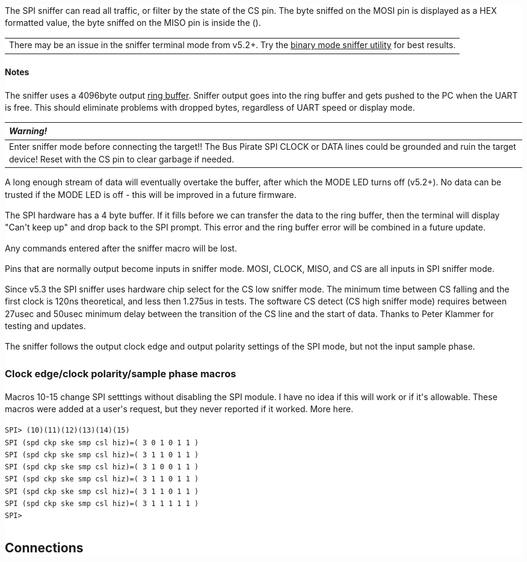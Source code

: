 
The SPI sniffer can read all traffic, or filter by the state of the CS pin. The byte sniffed on the MOSI pin is displayed as a HEX formatted value, the byte sniffed on the MISO pin is inside the ().

| |
|:-------- |
| There may be an issue in the sniffer terminal mode from v5.2+. Try the [binary mode sniffer utility](Bus_Pirate_binary_SPI_sniffer_utility) for best results. |


#### Notes
The sniffer uses a 4096byte output [ring buffer](http://en.wikipedia.org/wiki/Circular_buffer). Sniffer output goes into the ring buffer and gets pushed to the PC when the UART is free. This should eliminate problems with dropped bytes, regardless of UART speed or display mode. 

| _Warning!_ |
|:---------- |
| Enter sniffer mode before connecting the target!! The Bus Pirate SPI CLOCK or DATA lines could be grounded and ruin the target device! Reset with the CS pin to clear garbage if needed. |

A long enough stream of data will eventually overtake the buffer, after which the MODE LED turns off (v5.2+). No data can be trusted if the MODE LED is off - this will be improved in a future firmware.

The SPI hardware has a 4 byte buffer. If it fills before we can transfer the data to the ring buffer, then the terminal will display "Can't keep up" and drop back to the SPI prompt. This error and the ring buffer error will be combined in a future update.

Any commands entered after the sniffer macro will be lost.

Pins that are normally output become inputs in sniffer mode. MOSI, CLOCK, MISO, and CS are all inputs in SPI sniffer mode.

Since v5.3 the SPI sniffer uses hardware chip select for the CS low sniffer mode. The minimum time between CS falling and the first clock is 120ns theoretical, and less then 1.275us in tests. The software CS detect (CS high sniffer mode) requires between 27usec and 50usec minimum delay between the transition of the CS line and the start of data. Thanks to Peter Klammer for testing and updates.

The sniffer follows the output clock edge and output polarity settings of the SPI mode, but not the input sample phase.
    
### Clock edge/clock polarity/sample phase macros

Macros 10-15 change SPI setttings without disabling the SPI module. I have no idea if this will work or if it's allowable. These macros were added at a user's request, but they never reported if it worked. More here.

    SPI> (10)(11)(12)(13)(14)(15)
    SPI (spd ckp ske smp csl hiz)=( 3 0 1 0 1 1 )
    SPI (spd ckp ske smp csl hiz)=( 3 1 1 0 1 1 )
    SPI (spd ckp ske smp csl hiz)=( 3 1 0 0 1 1 )
    SPI (spd ckp ske smp csl hiz)=( 3 1 1 0 1 1 )
    SPI (spd ckp ske smp csl hiz)=( 3 1 1 0 1 1 )
    SPI (spd ckp ske smp csl hiz)=( 3 1 1 1 1 1 )
    SPI>

Connections
------------------
